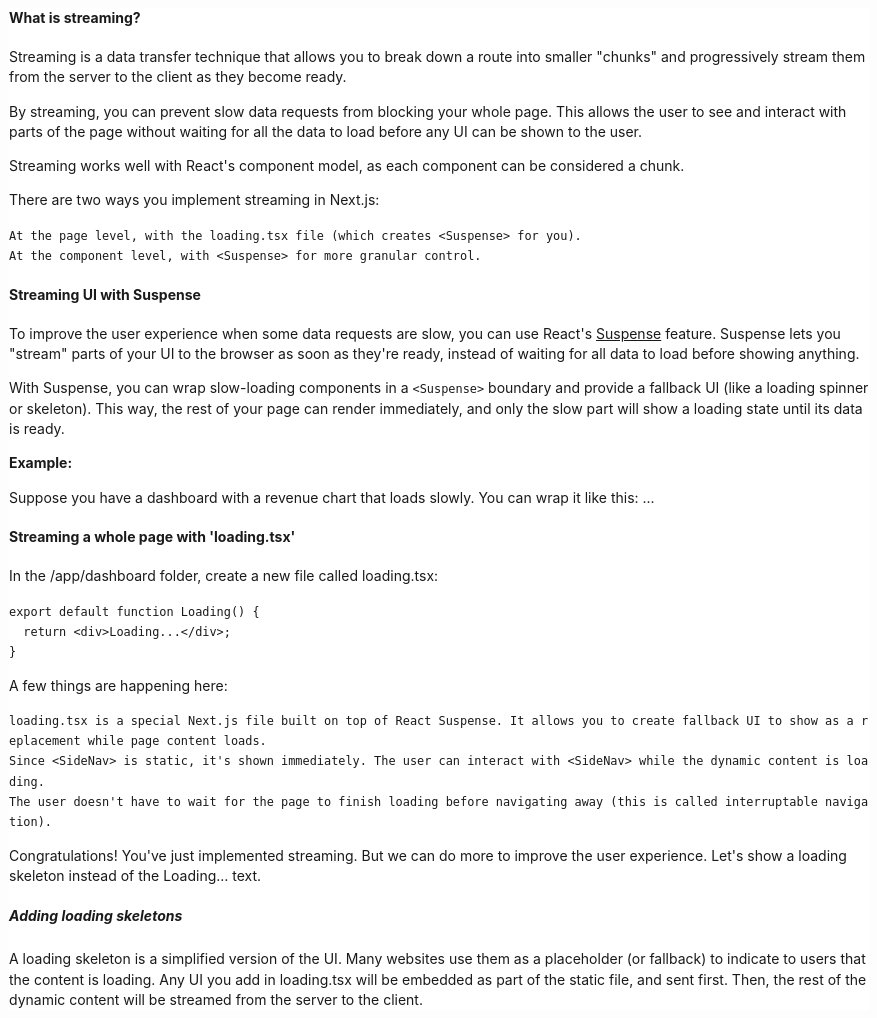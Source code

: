 
#### What is streaming?

Streaming is a data transfer technique that allows you to break down a route into smaller "chunks" and progressively stream them from the server to the client as they become ready.

By streaming, you can prevent slow data requests from blocking your whole page. This allows the user to see and interact with parts of the page without waiting for all the data to load before any UI can be shown to the user.

Streaming works well with React's component model, as each component can be considered a chunk.

There are two ways you implement streaming in Next.js:

    At the page level, with the loading.tsx file (which creates <Suspense> for you).
    At the component level, with <Suspense> for more granular control.


#### Streaming UI with Suspense

To improve the user experience when some data requests are slow, you can use React's [Suspense](https://react.dev/reference/react/Suspense) feature. Suspense lets you "stream" parts of your UI to the browser as soon as they're ready, instead of waiting for all data to load before showing anything.

With Suspense, you can wrap slow-loading components in a `<Suspense>` boundary and provide a fallback UI (like a loading spinner or skeleton). This way, the rest of your page can render immediately, and only the slow part will show a loading state until its data is ready.

**Example:**

Suppose you have a dashboard with a revenue chart that loads slowly. You can wrap it like this:
...

#### Streaming a whole page with 'loading.tsx'

In the /app/dashboard folder, create a new file called loading.tsx:

    export default function Loading() {
      return <div>Loading...</div>;
    }

A few things are happening here:

    loading.tsx is a special Next.js file built on top of React Suspense. It allows you to create fallback UI to show as a replacement while page content loads.
    Since <SideNav> is static, it's shown immediately. The user can interact with <SideNav> while the dynamic content is loading.
    The user doesn't have to wait for the page to finish loading before navigating away (this is called interruptable navigation).

Congratulations! You've just implemented streaming. But we can do more to improve the user experience. Let's show a loading skeleton instead of the Loading… text.


##### Adding loading skeletons

A loading skeleton is a simplified version of the UI. Many websites use them as a placeholder (or fallback) to indicate to users that the content is loading. Any UI you add in loading.tsx will be embedded as part of the static file, and sent first. Then, the rest of the dynamic content will be streamed from the server to the client.
